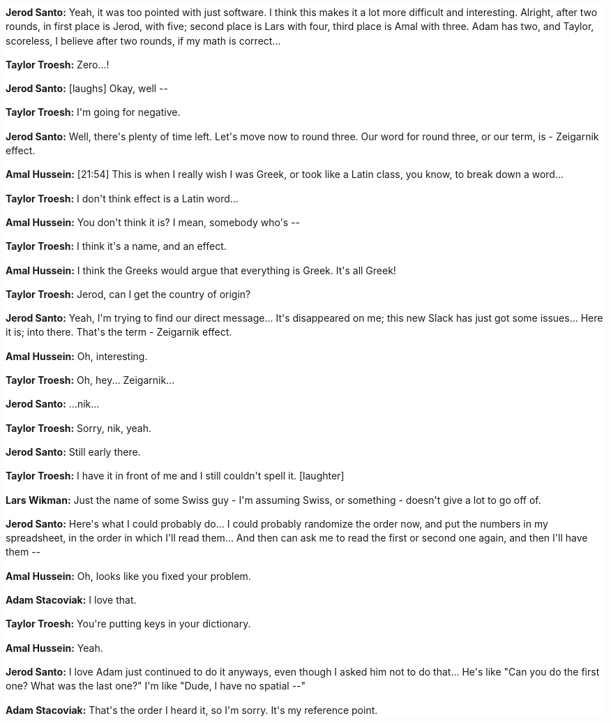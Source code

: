 **Jerod Santo:** Yeah, it was too pointed with just software. I think this makes it a lot more difficult and interesting. Alright, after two rounds, in first place is Jerod, with five; second place is Lars with four, third place is Amal with three. Adam has two, and Taylor, scoreless, I believe after two rounds, if my math is correct...

**Taylor Troesh:** Zero...!

**Jerod Santo:** \[laughs\] Okay, well --

**Taylor Troesh:** I'm going for negative.

**Jerod Santo:** Well, there's plenty of time left. Let's move now to round three. Our word for round three, or our term, is - Zeigarnik effect.

**Amal Hussein:** \[21:54\] This is when I really wish I was Greek, or took like a Latin class, you know, to break down a word...

**Taylor Troesh:** I don't think effect is a Latin word...

**Amal Hussein:** You don't think it is? I mean, somebody who's --

**Taylor Troesh:** I think it's a name, and an effect.

**Amal Hussein:** I think the Greeks would argue that everything is Greek. It's all Greek!

**Taylor Troesh:** Jerod, can I get the country of origin?

**Jerod Santo:** Yeah, I'm trying to find our direct message... It's disappeared on me; this new Slack has just got some issues... Here it is; into there. That's the term - Zeigarnik effect.

**Amal Hussein:** Oh, interesting.

**Taylor Troesh:** Oh, hey... Zeigarnik...

**Jerod Santo:** ...nik...

**Taylor Troesh:** Sorry, nik, yeah.

**Jerod Santo:** Still early there.

**Taylor Troesh:** I have it in front of me and I still couldn't spell it. \[laughter\]

**Lars Wikman:** Just the name of some Swiss guy - I'm assuming Swiss, or something - doesn't give a lot to go off of.

**Jerod Santo:** Here's what I could probably do... I could probably randomize the order now, and put the numbers in my spreadsheet, in the order in which I'll read them... And then can ask me to read the first or second one again, and then I'll have them --

**Amal Hussein:** Oh, looks like you fixed your problem.

**Adam Stacoviak:** I love that.

**Taylor Troesh:** You're putting keys in your dictionary.

**Amal Hussein:** Yeah.

**Jerod Santo:** I love Adam just continued to do it anyways, even though I asked him not to do that... He's like "Can you do the first one? What was the last one?" I'm like "Dude, I have no spatial --"

**Adam Stacoviak:** That's the order I heard it, so I'm sorry. It's my reference point.
